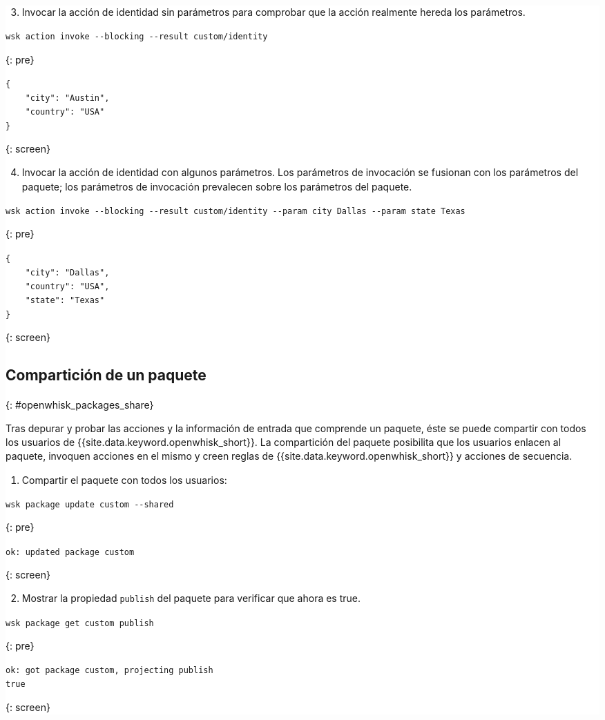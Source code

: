 3. Invocar la acción de identidad sin parámetros para comprobar que la acción realmente hereda los parámetros.

  ```
  wsk action invoke --blocking --result custom/identity
  ```
  {: pre}
  ```
  {
      "city": "Austin",
      "country": "USA"
  }
  ```
  {: screen}

4. Invocar la acción de identidad con algunos parámetros. Los parámetros de invocación se fusionan con los parámetros del paquete; los parámetros de invocación prevalecen sobre los parámetros del paquete.

  ```
  wsk action invoke --blocking --result custom/identity --param city Dallas --param state Texas
  ```
  {: pre}
  ```
  {
      "city": "Dallas",
      "country": "USA",
      "state": "Texas"
  }
  ```
  {: screen}


## Compartición de un paquete
{: #openwhisk_packages_share}

Tras depurar y probar las acciones y la información de entrada que comprende un paquete, éste se puede compartir con todos los usuarios
de {{site.data.keyword.openwhisk_short}}. La compartición del paquete posibilita que los usuarios enlacen al paquete, invoquen acciones
en el mismo y creen reglas de {{site.data.keyword.openwhisk_short}} y acciones de secuencia.

1. Compartir el paquete con todos los usuarios:

  ```
  wsk package update custom --shared
  ```
  {: pre}
  ```
  ok: updated package custom
  ```
  {: screen}

2. Mostrar la propiedad `publish` del paquete para verificar que ahora es true.

  ```
  wsk package get custom publish
  ```
  {: pre}
  ```
  ok: got package custom, projecting publish
  true
  ```
  {: screen}

